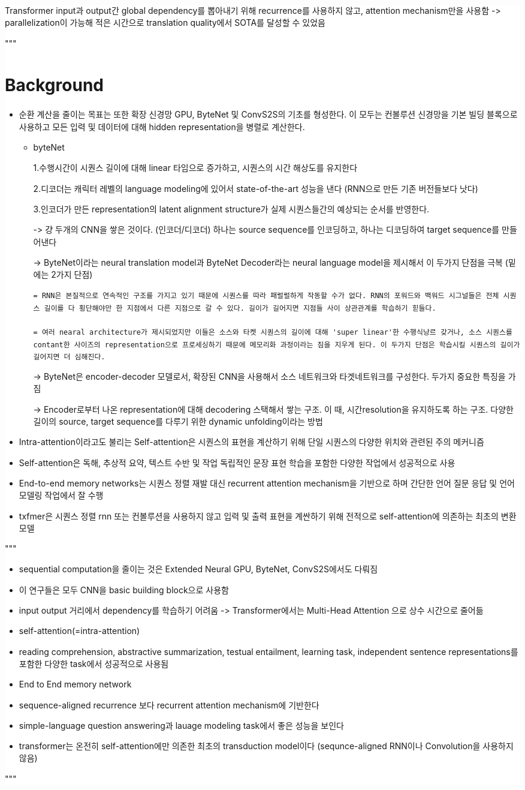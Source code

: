 Transformer
input과 output간 global dependency를 뽑아내기 위해 recurrence를 사용하지 않고, attention mechanism만을 사용함
-> parallelization이 가능해 적은 시간으로 translation quality에서 SOTA를 달성할 수 있었음

"""

# Background
- 순환 계산을 줄이는 목표는 또한 확장 신경망 GPU, ByteNet 및 ConvS2S의 기초를 형성한다. 이 모두는 컨볼루션 신경망을 기본 빌딩 블록으로 사용하고 모든 입력 및 데이터에 대해 hidden representation을 병렬로 계산한다. 
  - byteNet

      1.수행시간이 시퀀스 길이에 대해 linear 타임으로 증가하고, 시퀀스의 시간 해상도를 유지한다
    
      2.디코더는 캐릭터 레벨의 language modeling에 있어서 state-of-the-art 성능을 낸다 (RNN으로 만든 기존 버전들보다 낫다)
    
      3.인코더가 만든 representation의 latent alignment structure가 실제 시퀀스들간의 예상되는 순서를 반영한다.
    
      -> 걍 두개의 CNN을 쌓은 것이다. (인코더/디코더) 하나는 source sequence를 인코딩하고, 하나는 디코딩하여 target sequence를 만들어낸다
    
      -> ByteNet이라는 neural translation model과 ByteNet Decoder라는 neural language model을 제시해서 이 두가지 단점을 극복 (밑에는 2가지 단점)
    
        = RNN은 본질적으로 연속적인 구조를 가지고 있기 때문에 시퀀스를 따라 패럴럴하게 작동할 수가 없다. RNN의 포워드와 백워드 시그널들은 전체 시퀀스 길이를 다 횡단해야만 한 지점에서 다른 지점으로 갈 수 있다. 길이가 길어지면 지점들 사이 상관관계를 학습하기 힏들다.
    
        = 여러 nearal architecture가 제시되었지만 이들은 소스와 타켓 시퀀스의 길이에 대해 'super linear'한 수행식낭르 갖거나, 소스 시퀀스를 contant한 사이즈의 representation으로 프로세싱하기 때문에 메모리화 과정이라는 짐을 지우게 된다. 이 두가지 단점은 학습시킬 시퀀스의 길이가 길어지면 더 심해진다.

      -> ByteNet은 encoder-decoder 모델로서, 확장된 CNN을 사용해서 소스 네트워크와 타겟네트워크를 구성한다. 두가지 중요한 특징을 가짐
      
      -> Encoder로부터 나온 representation에 대해 decodering 스택해서 쌓는 구조. 이 때, 시간resolution을 유지하도록 하는 구조. 다양한 길이의 source, target sequence를 다루기 위한 dynamic unfolding이라는 방법

- Intra-attention이라고도 불리는 Self-attention은 시퀀스의 표현을 계산하기 위해 단일 시퀀스의 다양한 위치와 관련된 주의 메커니즘
- Self-attention은 독해, 추상적 요약, 텍스트 수반 및 작업 독립적인 문장 표현 학습을 포함한 다양한 작업에서 성공적으로 사용
- End-to-end memory networks는 시퀀스 정렬 재발 대신 recurrent attention mechanism을 기반으로 하며 간단한 언어 질문 응답 및 언어 모델링 작업에서 잘 수행
-  txfmer은 시퀀스 정렬 rnn 또는 컨볼루션을 사용하지 않고 입력 및 출력 표현을 계싼하기 위해 전적으로 self-attention에 의존하는 최초의 변환 모델

"""

- sequential computation을 줄이는 것은 Extended Neural GPU, ByteNet, ConvS2S에서도 다뤄짐
- 이 연구들은 모두 CNN을 basic building block으로 사용함
- input output 거리에서 dependency를 학습하기 어려움
-> Transformer에서는 Multi-Head Attention 으로 상수 시간으로 줄어듦 
 
- self-attention(=intra-attention)
- reading comprehension, abstractive summarization, testual entailment, learning task, independent sentence representations를 포함한 다양한 task에서 성공적으로 사용됨

- End to End memory network
- sequence-aligned recurrence 보다 recurrent attention mechanism에 기반한다
- simple-language question answering과 lauage modeling task에서 좋은 성능을 보인다
- transformer는 온전히 self-attention에만 의존한 최초의 transduction model이다 (sequnce-aligned RNN이나 Convolution을 사용하지 않음)

"""
